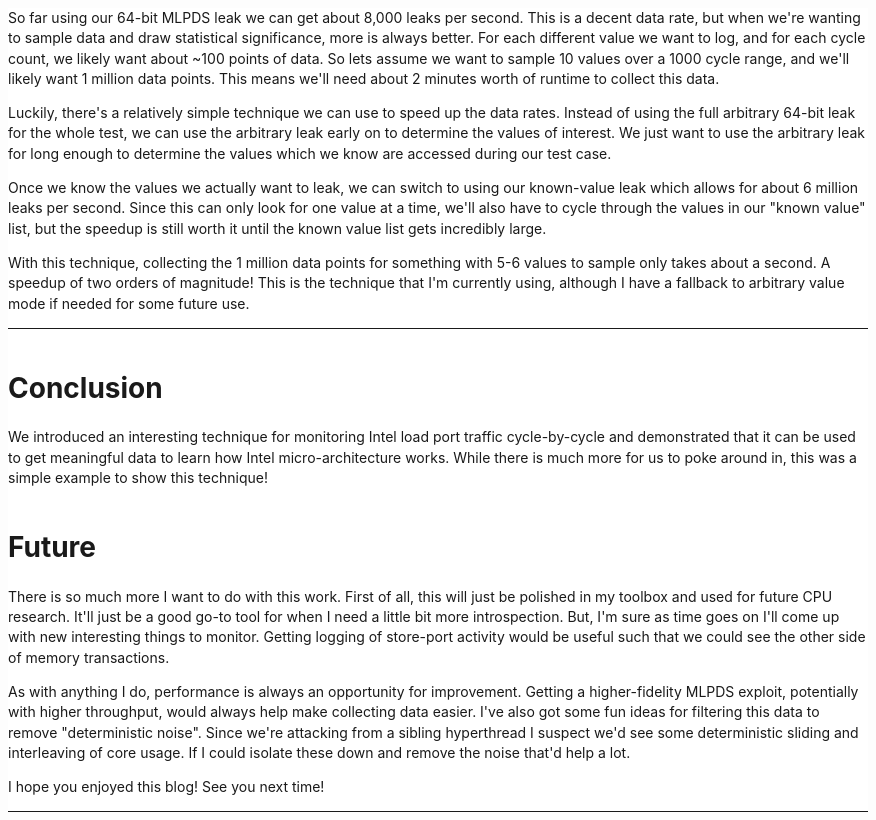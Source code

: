 So far using our 64-bit MLPDS leak we can get about 8,000 leaks per second.
This is a decent data rate, but when we're wanting to sample data and draw
statistical significance, more is always better. For each different value we
want to log, and for each cycle count, we likely want about ~100 points of
data. So lets assume we want to sample 10 values over a 1000 cycle range, and
we'll likely want 1 million data points. This means we'll need about 2 minutes
worth of runtime to collect this data.

Luckily, there's a relatively simple technique we can use to speed up the data
rates. Instead of using the full arbitrary 64-bit leak for the whole test, we
can use the arbitrary leak early on to determine the values of interest. We
just want to use the arbitrary leak for long enough to determine the values
which we know are accessed during our test case.

Once we know the values we actually want to leak, we can switch to using our
known-value leak which allows for about 6 million leaks per second. Since this
can only look for one value at a time, we'll also have to cycle through the
values in our "known value" list, but the speedup is still worth it until the
known value list gets incredibly large.

With this technique, collecting the 1 million data points for something with
5-6 values to sample only takes about a second. A speedup of two orders of
magnitude! This is the technique that I'm currently using, although I have a
fallback to arbitrary value mode if needed for some future use.

---

# Conclusion

We introduced an interesting technique for monitoring Intel load port traffic
cycle-by-cycle and demonstrated that it can be used to get meaningful data to
learn how Intel micro-architecture works. While there is much more for us to
poke around in, this was a simple example to show this technique!

# Future

There is so much more I want to do with this work. First of all, this will just
be polished in my toolbox and used for future CPU research. It'll just be a
good go-to tool for when I need a little bit more introspection. But, I'm sure
as time goes on I'll come up with new interesting things to monitor. Getting
logging of store-port activity would be useful such that we could see the other
side of memory transactions.

As with anything I do, performance is always an opportunity for improvement.
Getting a higher-fidelity MLPDS exploit, potentially with higher throughput,
would always help make collecting data easier. I've also got some fun ideas for
filtering this data to remove "deterministic noise". Since we're attacking from
a sibling hyperthread I suspect we'd see some deterministic sliding and
interleaving of core usage. If I could isolate these down and remove the noise
that'd help a lot.

I hope you enjoyed this blog! See you next time!

---

[gamozo]: https://twitter.com/gamozolabs
[twitch]: https://twitch.tv/gamozo
[sushi_roll]: /metrology/2019/08/19/sushi_roll.html
[intel deep dive]: https://software.intel.com/security-software-guidance/insights/deep-dive-intel-analysis-microarchitectural-data-sampling
